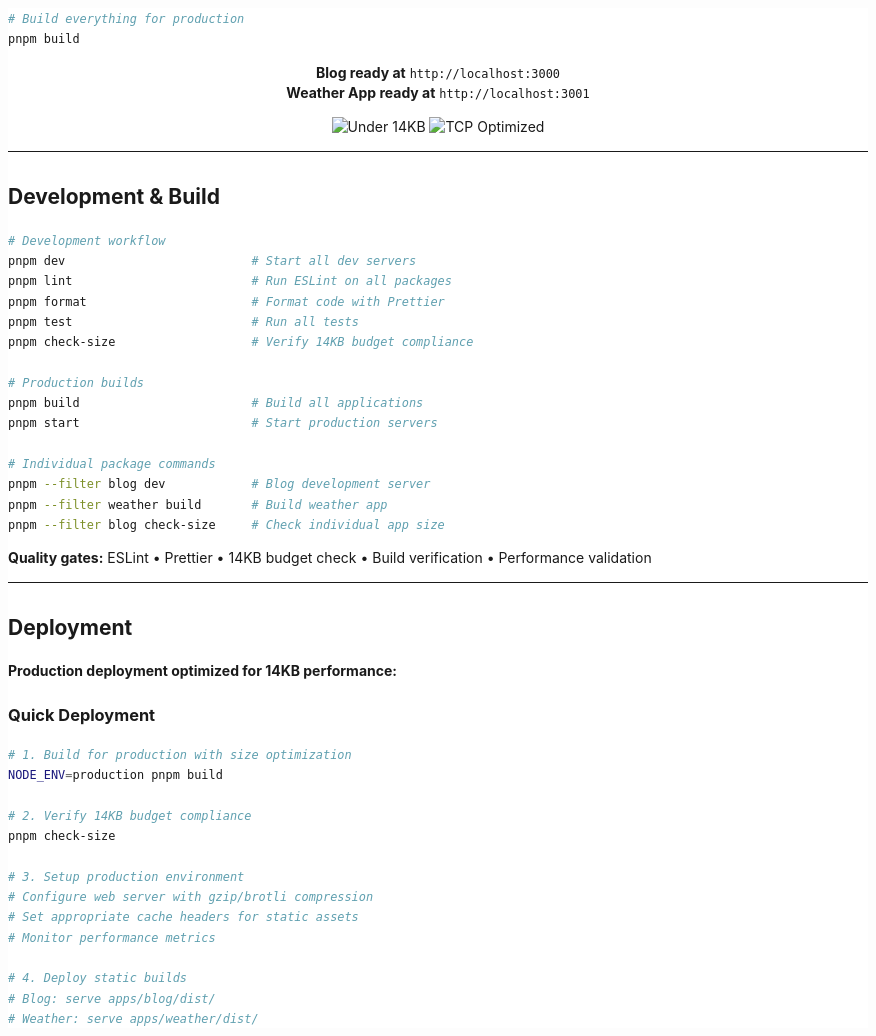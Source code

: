 ```bash
# Build everything for production
pnpm build
```

<div align="center">

**Blog ready at** `http://localhost:3000`  
**Weather App ready at** `http://localhost:3001`

<img src="https://img.shields.io/badge/Status-Under_14KB-58A448?style=for-the-badge&logoColor=white" alt="Under 14KB">
<img src="https://img.shields.io/badge/Performance-TCP_Optimized-58A448?style=for-the-badge&logoColor=white" alt="TCP Optimized">

</div>

---

## Development & Build

```bash
# Development workflow
pnpm dev                          # Start all dev servers
pnpm lint                         # Run ESLint on all packages
pnpm format                       # Format code with Prettier
pnpm test                         # Run all tests
pnpm check-size                   # Verify 14KB budget compliance

# Production builds
pnpm build                        # Build all applications
pnpm start                        # Start production servers

# Individual package commands
pnpm --filter blog dev            # Blog development server
pnpm --filter weather build       # Build weather app
pnpm --filter blog check-size     # Check individual app size
```

**Quality gates:** ESLint • Prettier • 14KB budget check • Build verification • Performance validation

---

## Deployment

**Production deployment optimized for 14KB performance:**

### Quick Deployment

```bash
# 1. Build for production with size optimization
NODE_ENV=production pnpm build

# 2. Verify 14KB budget compliance
pnpm check-size

# 3. Setup production environment
# Configure web server with gzip/brotli compression
# Set appropriate cache headers for static assets
# Monitor performance metrics

# 4. Deploy static builds
# Blog: serve apps/blog/dist/
# Weather: serve apps/weather/dist/
```
